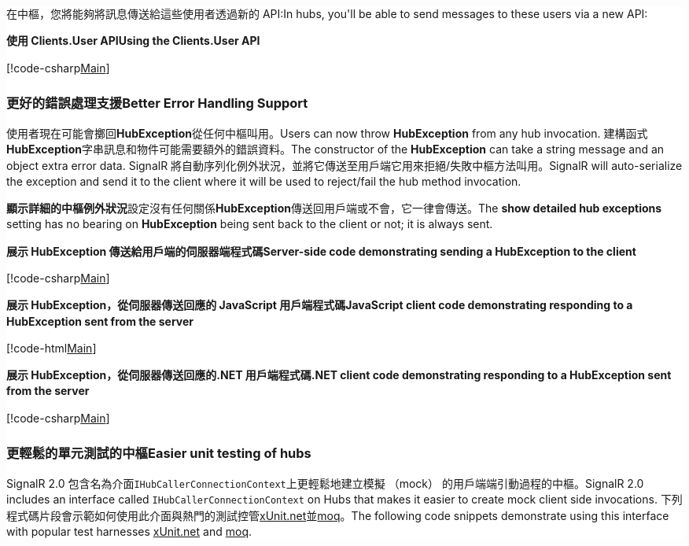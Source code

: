 <span data-ttu-id="e5fbf-394">在中樞，您將能夠將訊息傳送給這些使用者透過新的 API:</span><span class="sxs-lookup"><span data-stu-id="e5fbf-394">In hubs, you'll be able to send messages to these users via a new API:</span></span>

<span data-ttu-id="e5fbf-395">**使用 Clients.User API**</span><span class="sxs-lookup"><span data-stu-id="e5fbf-395">**Using the Clients.User API**</span></span>

[!code-csharp[Main](release-notes/samples/sample14.cs)]

<a id="errorhandling"></a>

### <a name="better-error-handling-support"></a><span data-ttu-id="e5fbf-396">更好的錯誤處理支援</span><span class="sxs-lookup"><span data-stu-id="e5fbf-396">Better Error Handling Support</span></span>

<span data-ttu-id="e5fbf-397">使用者現在可能會擲回**HubException**從任何中樞叫用。</span><span class="sxs-lookup"><span data-stu-id="e5fbf-397">Users can now throw **HubException** from any hub invocation.</span></span> <span data-ttu-id="e5fbf-398">建構函式**HubException**字串訊息和物件可能需要額外的錯誤資料。</span><span class="sxs-lookup"><span data-stu-id="e5fbf-398">The constructor of the **HubException** can take a string message and an object extra error data.</span></span> <span data-ttu-id="e5fbf-399">SignalR 將自動序列化例外狀況，並將它傳送至用戶端它用來拒絕/失敗中樞方法叫用。</span><span class="sxs-lookup"><span data-stu-id="e5fbf-399">SignalR will auto-serialize the exception and send it to the client where it will be used to reject/fail the hub method invocation.</span></span>

<span data-ttu-id="e5fbf-400">**顯示詳細的中樞例外狀況**設定沒有任何關係**HubException**傳送回用戶端或不會，它一律會傳送。</span><span class="sxs-lookup"><span data-stu-id="e5fbf-400">The **show detailed hub exceptions** setting has no bearing on **HubException** being sent back to the client or not; it is always sent.</span></span>

<span data-ttu-id="e5fbf-401">**展示 HubException 傳送給用戶端的伺服器端程式碼**</span><span class="sxs-lookup"><span data-stu-id="e5fbf-401">**Server-side code demonstrating sending a HubException to the client**</span></span>

[!code-csharp[Main](release-notes/samples/sample15.cs)]

<span data-ttu-id="e5fbf-402">**展示 HubException，從伺服器傳送回應的 JavaScript 用戶端程式碼**</span><span class="sxs-lookup"><span data-stu-id="e5fbf-402">**JavaScript client code demonstrating responding to a HubException sent from the server**</span></span>

[!code-html[Main](release-notes/samples/sample16.html)]

<span data-ttu-id="e5fbf-403">**展示 HubException，從伺服器傳送回應的.NET 用戶端程式碼**</span><span class="sxs-lookup"><span data-stu-id="e5fbf-403">**.NET client code demonstrating responding to a HubException sent from the server**</span></span>

[!code-csharp[Main](release-notes/samples/sample17.cs)]

<a id="unittesting"></a>

### <a name="easier-unit-testing-of-hubs"></a><span data-ttu-id="e5fbf-404">更輕鬆的單元測試的中樞</span><span class="sxs-lookup"><span data-stu-id="e5fbf-404">Easier unit testing of hubs</span></span>

<span data-ttu-id="e5fbf-405">SignalR 2.0 包含名為介面`IHubCallerConnectionContext`上更輕鬆地建立模擬 （mock） 的用戶端端引動過程的中樞。</span><span class="sxs-lookup"><span data-stu-id="e5fbf-405">SignalR 2.0 includes an interface called `IHubCallerConnectionContext` on Hubs that makes it easier to create mock client side invocations.</span></span> <span data-ttu-id="e5fbf-406">下列程式碼片段會示範如何使用此介面與熱門的測試控管[xUnit.net](https://github.com/xunit/xunit)並[moq](https://code.google.com/p/moq/)。</span><span class="sxs-lookup"><span data-stu-id="e5fbf-406">The following code snippets demonstrate using this interface with popular test harnesses [xUnit.net](https://github.com/xunit/xunit) and [moq](https://code.google.com/p/moq/).</span></span>
